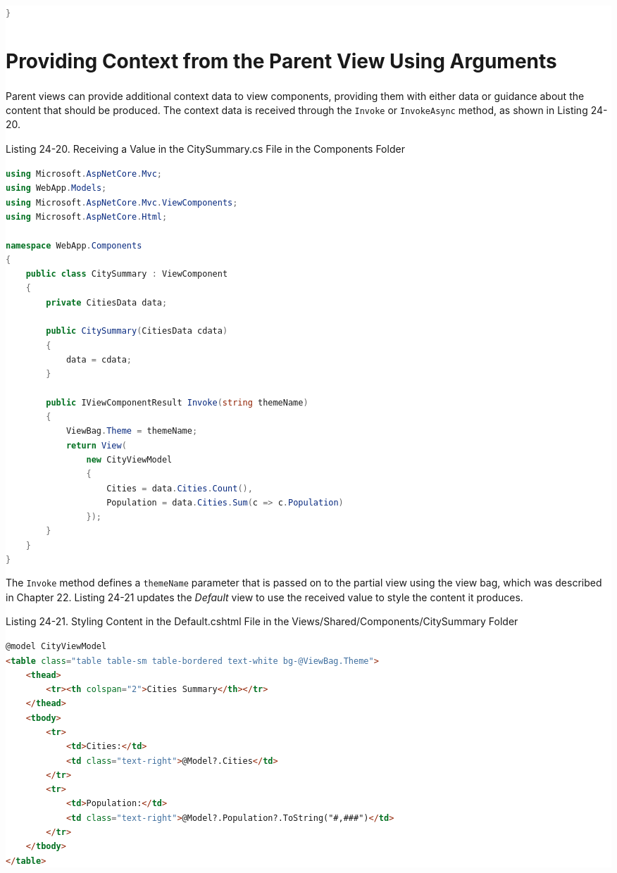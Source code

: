 ```cs
}
```

# Providing Context from the Parent View Using Arguments

Parent views can provide additional context data to view components, providing them with either data or guidance about the content that should be produced. The context data is received through the `Invoke` or `InvokeAsync` method, as shown in Listing 24-20.

Listing 24-20. Receiving a Value in the CitySummary.cs File in the Components Folder
```cs
using Microsoft.AspNetCore.Mvc;
using WebApp.Models;
using Microsoft.AspNetCore.Mvc.ViewComponents;
using Microsoft.AspNetCore.Html;

namespace WebApp.Components 
{
	public class CitySummary : ViewComponent 
	{
		private CitiesData data;
		
		public CitySummary(CitiesData cdata) 
		{
			data = cdata;
		}
		
		public IViewComponentResult Invoke(string themeName) 
		{
			ViewBag.Theme = themeName;
			return View(
				new CityViewModel 
				{
					Cities = data.Cities.Count(),
					Population = data.Cities.Sum(c => c.Population)
				});
		}
	}
}
```

The `Invoke` method defines a `themeName` parameter that is passed on to the partial view using the view bag, which was described in Chapter 22. Listing 24-21 updates the *Default* view to use the received value to style the content it produces.

Listing 24-21. Styling Content in the Default.cshtml File in the Views/Shared/Components/CitySummary Folder
```html
@model CityViewModel
<table class="table table-sm table-bordered text-white bg-@ViewBag.Theme">
	<thead>
		<tr><th colspan="2">Cities Summary</th></tr>
	</thead>
	<tbody>
		<tr>
			<td>Cities:</td>
			<td class="text-right">@Model?.Cities</td>
		</tr>
		<tr>
			<td>Population:</td>
			<td class="text-right">@Model?.Population?.ToString("#,###")</td>
		</tr>
	</tbody>
</table>
```
